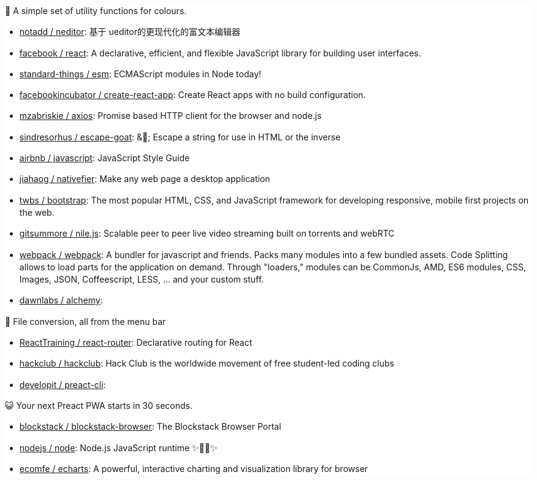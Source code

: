 🌈 A simple set of utility functions for colours.
      
* [notadd / neditor](https://github.com/notadd/neditor): 
        基于 ueditor的更现代化的富文本编辑器
      
* [facebook / react](https://github.com/facebook/react): 
        A declarative, efficient, and flexible JavaScript library for building user interfaces.
      
* [standard-things / esm](https://github.com/standard-things/esm): 
        ECMAScript modules in Node today!
      
* [facebookincubator / create-react-app](https://github.com/facebookincubator/create-react-app): 
        Create React apps with no build configuration.
      
* [mzabriskie / axios](https://github.com/mzabriskie/axios): 
        Promise based HTTP client for the browser and node.js
      
* [sindresorhus / escape-goat](https://github.com/sindresorhus/escape-goat): 
        &🐐; Escape a string for use in HTML or the inverse
      
* [airbnb / javascript](https://github.com/airbnb/javascript): 
        JavaScript Style Guide
      
* [jiahaog / nativefier](https://github.com/jiahaog/nativefier): 
        Make any web page a desktop application
      
* [twbs / bootstrap](https://github.com/twbs/bootstrap): 
        The most popular HTML, CSS, and JavaScript framework for developing responsive, mobile first projects on the web.
      
* [gitsummore / nile.js](https://github.com/gitsummore/nile.js): 
        Scalable peer to peer live video streaming built on torrents and webRTC
      
* [webpack / webpack](https://github.com/webpack/webpack): 
        A bundler for javascript and friends. Packs many modules into a few bundled assets. Code Splitting allows to load parts for the application on demand. Through "loaders," modules can be CommonJs, AMD, ES6 modules, CSS, Images, JSON, Coffeescript, LESS, ... and your custom stuff.
      
* [dawnlabs / alchemy](https://github.com/dawnlabs/alchemy): 
        
🔮 File conversion, all from the menu bar
      
* [ReactTraining / react-router](https://github.com/ReactTraining/react-router): 
        Declarative routing for React
      
* [hackclub / hackclub](https://github.com/hackclub/hackclub): 
        Hack Club is the worldwide movement of free student-led coding clubs
      
* [developit / preact-cli](https://github.com/developit/preact-cli): 
        
😺 Your next Preact PWA starts in 30 seconds.
      
* [blockstack / blockstack-browser](https://github.com/blockstack/blockstack-browser): 
        The Blockstack Browser Portal
      
* [nodejs / node](https://github.com/nodejs/node): 
        Node.js JavaScript runtime ✨🐢🚀✨

      
* [ecomfe / echarts](https://github.com/ecomfe/echarts): 
        A powerful, interactive charting and visualization library for browser
      